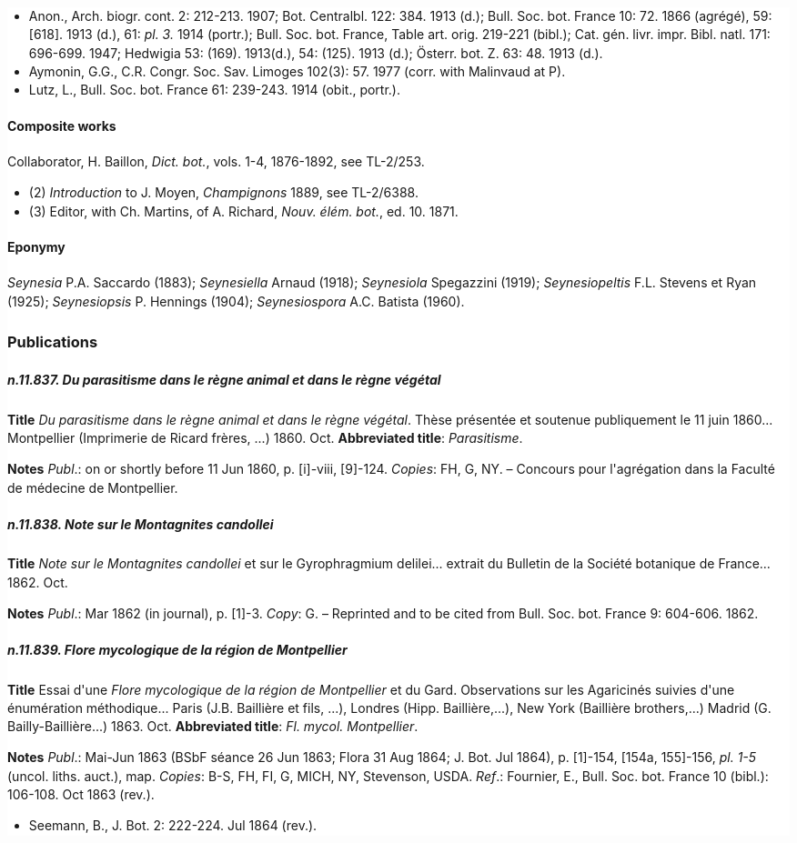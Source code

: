 - Anon., Arch. biogr. cont. 2: 212-213. 1907; Bot. Centralbl. 122: 384. 1913 (d.); Bull. Soc. bot. France 10: 72. 1866 (agrégé), 59: \[618\]. 1913 (d.), 61: *pl. 3.* 1914 (portr.); Bull. Soc. bot. France, Table art. orig. 219-221 (bibl.); Cat. gén. livr. impr. Bibl. natl. 171: 696-699. 1947; Hedwigia 53: (169). 1913(d.), 54: (125). 1913 (d.); Österr. bot. Z. 63: 48. 1913 (d.).
- Aymonin, G.G., C.R. Congr. Soc. Sav. Limoges 102(3): 57. 1977 (corr. with Malinvaud at P).
- Lutz, L., Bull. Soc. bot. France 61: 239-243. 1914 (obit., portr.).

#### Composite works

Collaborator, H. Baillon, *Dict. bot.*, vols. 1-4, 1876-1892, see TL-2/253.
- (2) *Introduction* to J. Moyen, *Champignons* 1889, see TL-2/6388.
- (3) Editor, with Ch. Martins, of A. Richard, *Nouv. élém. bot.*, ed. 10. 1871.

#### Eponymy

*Seynesia* P.A. Saccardo (1883); *Seynesiella* Arnaud (1918); *Seynesiola* Spegazzini (1919); *Seynesiopeltis* F.L. Stevens et Ryan (1925); *Seynesiopsis* P. Hennings (1904); *Seynesiospora* A.C. Batista (1960).

### Publications

##### n.11.837. Du parasitisme dans le règne animal et dans le règne végétal

**Title**
*Du parasitisme dans le règne animal et dans le règne végétal*. Thèse présentée et soutenue publiquement le 11 juin 1860... Montpellier (Imprimerie de Ricard frères, ...) 1860. Oct.
**Abbreviated title**: *Parasitisme*.

**Notes**
*Publ*.: on or shortly before 11 Jun 1860, p. \[i\]-viii, \[9\]-124. *Copies*: FH, G, NY. – Concours pour l'agrégation dans la Faculté de médecine de Montpellier.

##### n.11.838. Note sur le Montagnites candollei

**Title**
*Note sur le Montagnites candollei* et sur le Gyrophragmium delilei... extrait du Bulletin de la Société botanique de France... 1862. Oct.

**Notes**
*Publ*.: Mar 1862 (in journal), p. \[1\]-3. *Copy*: G. – Reprinted and to be cited from Bull. Soc. bot. France 9: 604-606. 1862.

##### n.11.839. Flore mycologique de la région de Montpellier

**Title**
Essai d'une *Flore mycologique de la région de Montpellier* et du Gard. Observations sur les Agaricinés suivies d'une énumération méthodique... Paris (J.B. Baillière et fils, ...), Londres (Hipp. Baillière,...), New York (Baillière brothers,...) Madrid (G. Bailly-Baillière...) 1863. Oct.
**Abbreviated title**: *Fl. mycol. Montpellier*.

**Notes**
*Publ*.: Mai-Jun 1863 (BSbF séance 26 Jun 1863; Flora 31 Aug 1864; J. Bot. Jul 1864), p. \[1\]-154, \[154a, 155\]-156, *pl. 1-5* (uncol. liths. auct.), map. *Copies*: B-S, FH, FI, G, MICH, NY, Stevenson, USDA.
*Ref*.: Fournier, E., Bull. Soc. bot. France 10 (bibl.): 106-108. Oct 1863 (rev.).
- Seemann, B., J. Bot. 2: 222-224. Jul 1864 (rev.).
